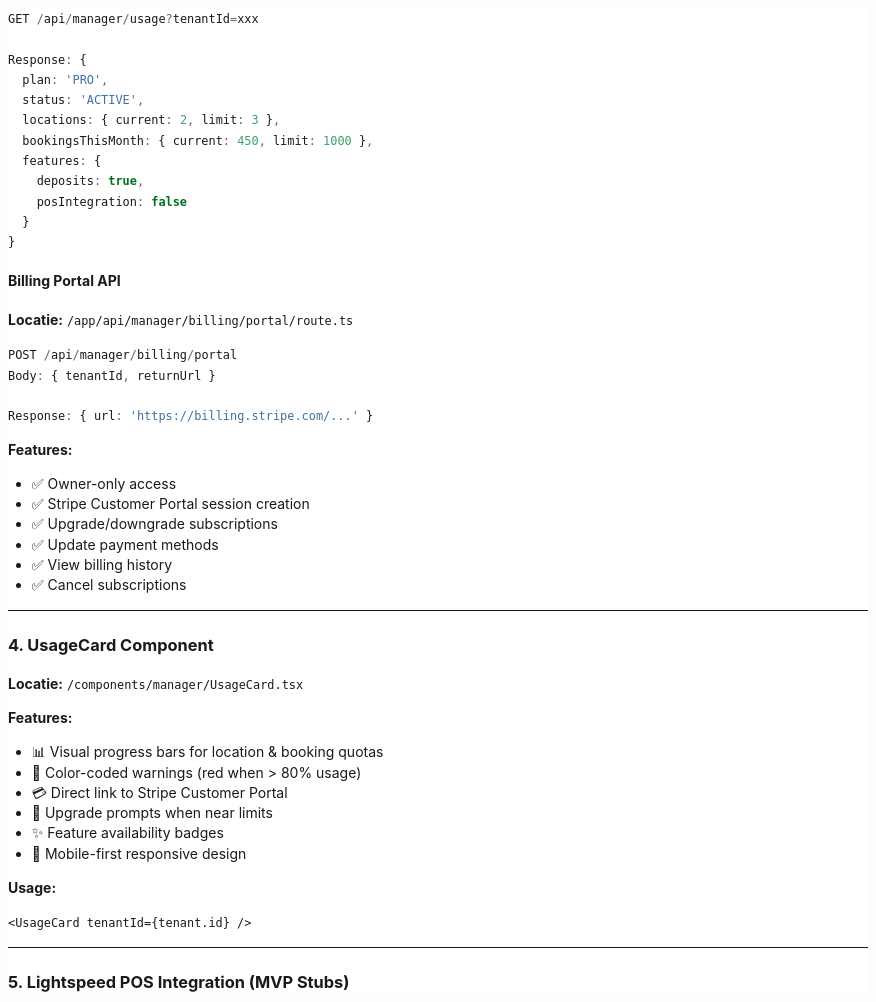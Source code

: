 ```typescript
GET /api/manager/usage?tenantId=xxx

Response: {
  plan: 'PRO',
  status: 'ACTIVE',
  locations: { current: 2, limit: 3 },
  bookingsThisMonth: { current: 450, limit: 1000 },
  features: {
    deposits: true,
    posIntegration: false
  }
}
```

#### **Billing Portal API**
**Locatie:** `/app/api/manager/billing/portal/route.ts`

```typescript
POST /api/manager/billing/portal
Body: { tenantId, returnUrl }

Response: { url: 'https://billing.stripe.com/...' }
```

**Features:**
- ✅ Owner-only access
- ✅ Stripe Customer Portal session creation
- ✅ Upgrade/downgrade subscriptions
- ✅ Update payment methods
- ✅ View billing history
- ✅ Cancel subscriptions

---

### 4. **UsageCard Component**
**Locatie:** `/components/manager/UsageCard.tsx`

**Features:**
- 📊 Visual progress bars for location & booking quotas
- 🎨 Color-coded warnings (red when > 80% usage)
- 💳 Direct link to Stripe Customer Portal
- 🚀 Upgrade prompts when near limits
- ✨ Feature availability badges
- 📱 Mobile-first responsive design

**Usage:**
```tsx
<UsageCard tenantId={tenant.id} />
```

---

### 5. **Lightspeed POS Integration (MVP Stubs)**
